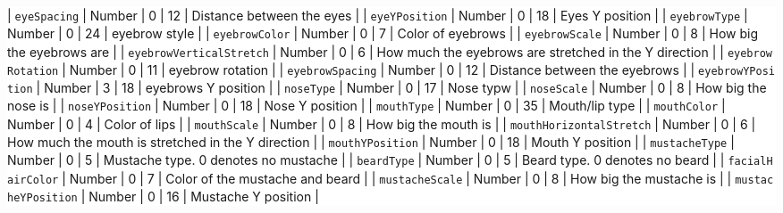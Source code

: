 | `eyeSpacing`             | Number  | 0   | 12        | Distance between the eyes                                                                                                                                                                                         |
| `eyeYPosition`           | Number  | 0   | 18        | Eyes Y position                                                                                                                                                                                                   |
| `eyebrowType`            | Number  | 0   | 24        | eyebrow style                                                                                                                                                                                                     |
| `eyebrowColor`           | Number  | 0   | 7         | Color of eyebrows                                                                                                                                                                                                 |
| `eyebrowScale`           | Number  | 0   | 8         | How big the eyebrows are                                                                                                                                                                                          |
| `eyebrowVerticalStretch` | Number  | 0   | 6         | How much the eyebrows are stretched in the Y direction                                                                                                                                                            |
| `eyebrowRotation`        | Number  | 0   | 11        | eyebrow rotation                                                                                                                                                                                                  |
| `eyebrowSpacing`         | Number  | 0   | 12        | Distance between the eyebrows                                                                                                                                                                                     |
| `eyebrowYPosition`       | Number  | 3   | 18        | eyebrows Y position                                                                                                                                                                                               |
| `noseType`               | Number  | 0   | 17        | Nose typw                                                                                                                                                                                                         |
| `noseScale`              | Number  | 0   | 8         | How big the nose is                                                                                                                                                                                               |
| `noseYPosition`          | Number  | 0   | 18        | Nose Y position                                                                                                                                                                                                   |
| `mouthType`              | Number  | 0   | 35        | Mouth/lip type                                                                                                                                                                                                    |
| `mouthColor`             | Number  | 0   | 4         | Color of lips                                                                                                                                                                                                     |
| `mouthScale`             | Number  | 0   | 8         | How big the mouth is                                                                                                                                                                                              |
| `mouthHorizontalStretch` | Number  | 0   | 6         | How much the mouth is stretched in the Y direction                                                                                                                                                                |
| `mouthYPosition`         | Number  | 0   | 18        | Mouth Y position                                                                                                                                                                                                  |
| `mustacheType`           | Number  | 0   | 5         | Mustache type. 0 denotes no mustache                                                                                                                                                                              |
| `beardType`              | Number  | 0   | 5         | Beard type. 0 denotes no beard                                                                                                                                                                                    |
| `facialHairColor`        | Number  | 0   | 7         | Color of the mustache and beard                                                                                                                                                                                   |
| `mustacheScale`          | Number  | 0   | 8         | How big the mustache is                                                                                                                                                                                           |
| `mustacheYPosition`      | Number  | 0   | 16        | Mustache Y position                                                                                                                                                                                               |